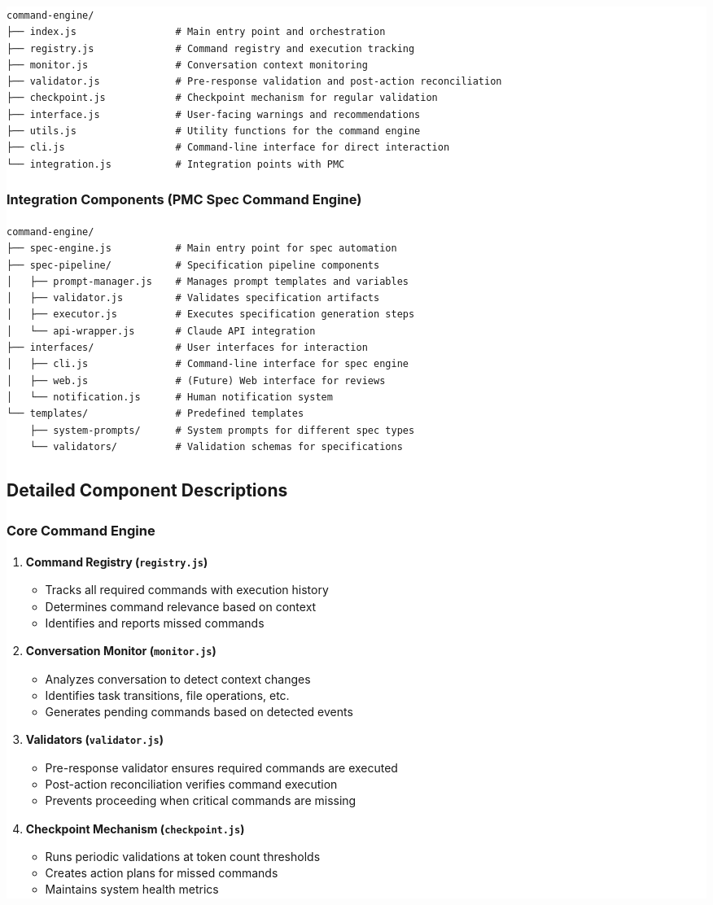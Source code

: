 ```
command-engine/
├── index.js                 # Main entry point and orchestration
├── registry.js              # Command registry and execution tracking
├── monitor.js               # Conversation context monitoring
├── validator.js             # Pre-response validation and post-action reconciliation
├── checkpoint.js            # Checkpoint mechanism for regular validation
├── interface.js             # User-facing warnings and recommendations
├── utils.js                 # Utility functions for the command engine
├── cli.js                   # Command-line interface for direct interaction
└── integration.js           # Integration points with PMC
```

### Integration Components (PMC Spec Command Engine)

```
command-engine/
├── spec-engine.js           # Main entry point for spec automation
├── spec-pipeline/           # Specification pipeline components
│   ├── prompt-manager.js    # Manages prompt templates and variables
│   ├── validator.js         # Validates specification artifacts
│   ├── executor.js          # Executes specification generation steps
│   └── api-wrapper.js       # Claude API integration
├── interfaces/              # User interfaces for interaction
│   ├── cli.js               # Command-line interface for spec engine
│   ├── web.js               # (Future) Web interface for reviews
│   └── notification.js      # Human notification system
└── templates/               # Predefined templates
    ├── system-prompts/      # System prompts for different spec types
    └── validators/          # Validation schemas for specifications
```

## Detailed Component Descriptions

### Core Command Engine

1. **Command Registry (`registry.js`)**
   - Tracks all required commands with execution history
   - Determines command relevance based on context
   - Identifies and reports missed commands

2. **Conversation Monitor (`monitor.js`)**
   - Analyzes conversation to detect context changes
   - Identifies task transitions, file operations, etc.
   - Generates pending commands based on detected events

3. **Validators (`validator.js`)**
   - Pre-response validator ensures required commands are executed
   - Post-action reconciliation verifies command execution
   - Prevents proceeding when critical commands are missing

4. **Checkpoint Mechanism (`checkpoint.js`)**
   - Runs periodic validations at token count thresholds
   - Creates action plans for missed commands
   - Maintains system health metrics
